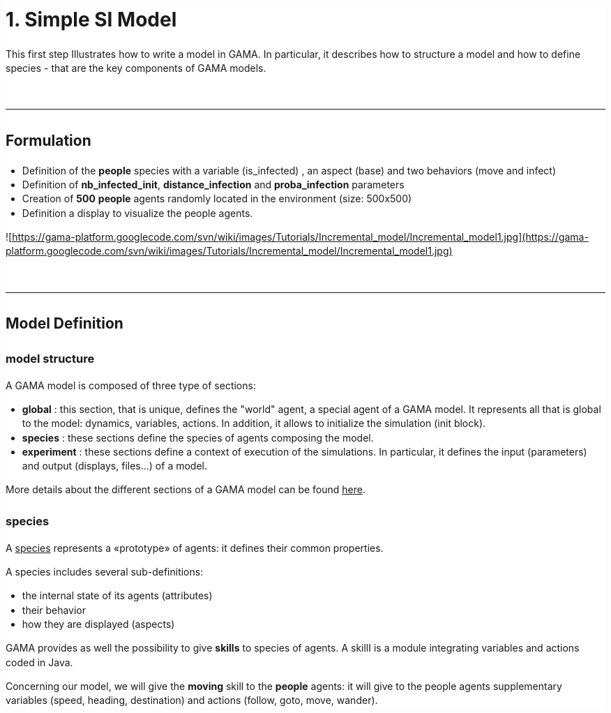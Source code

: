 # 1. Simple SI Model
This first step Illustrates how to write a model in GAMA. In particular, it describes how to structure a model and how to define species - that are the key components of GAMA models.

<br />

---


## Formulation
  * Definition of the **people** species with a variable (is\_infected) , an aspect (base) and two behaviors (move and infect)
  * Definition of **nb\_infected\_init**, **distance\_infection** and **proba\_infection** parameters
  * Creation of **500** **people** agents randomly located in the environment (size: 500x500)
  * Definition a display to visualize the people agents.

![https://gama-platform.googlecode.com/svn/wiki/images/Tutorials/Incremental_model/Incremental_model1.jpg](https://gama-platform.googlecode.com/svn/wiki/images/Tutorials/Incremental_model/Incremental_model1.jpg)

<br />

---

## Model Definition

### model structure
A GAMA model is composed of three type of sections:
  * **global** : this section, that is unique, defines the "world" agent, a special agent of a GAMA model. It represents all that is global to the model: dynamics, variables, actions. In addition, it allows to initialize the simulation (init block).
  * **species** : these sections define the species of agents composing the model.
  * **experiment** : these sections define a context of execution of the simulations. In particular, it defines the input (parameters) and output (displays, files...) of a model.

More details about the different sections of a GAMA model can be found [here](G__OrganizationModel.md).

### species
A [species](G__DefiningSpecies.md) represents a «prototype» of agents: it defines their common properties.

A species includes several sub-definitions:
  * the internal state of its agents (attributes)
  * their behavior
  * how they are displayed (aspects)

GAMA provides as well the possibility to give **skills** to species of agents. A skillI is a module integrating variables and actions coded in Java.

Concerning our model, we will give the **moving** skill to the **people** agents: it will give to the people agents supplementary variables (speed, heading, destination) and actions (follow, goto, move, wander).

